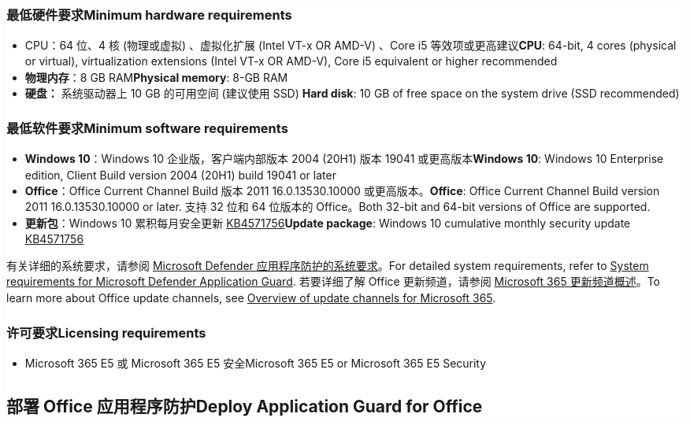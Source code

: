 ### <a name="minimum-hardware-requirements"></a><span data-ttu-id="a7af1-111">最低硬件要求</span><span class="sxs-lookup"><span data-stu-id="a7af1-111">Minimum hardware requirements</span></span>

* <span data-ttu-id="a7af1-112">CPU：64 位、4 核 (物理或虚拟) 、虚拟化扩展 (Intel VT-x OR AMD-V) 、Core i5 等效项或更高建议</span><span class="sxs-lookup"><span data-stu-id="a7af1-112">**CPU**: 64-bit, 4 cores (physical or virtual), virtualization extensions   (Intel VT-x OR AMD-V), Core i5 equivalent or higher recommended</span></span>
* <span data-ttu-id="a7af1-113">**物理内存**：8 GB RAM</span><span class="sxs-lookup"><span data-stu-id="a7af1-113">**Physical memory**: 8-GB RAM</span></span>
* <span data-ttu-id="a7af1-114">**硬盘：** 系统驱动器上 10 GB 的可用空间 (建议使用 SSD) </span><span class="sxs-lookup"><span data-stu-id="a7af1-114">**Hard disk**: 10 GB of free space on the system drive (SSD recommended)</span></span>

### <a name="minimum-software-requirements"></a><span data-ttu-id="a7af1-115">最低软件要求</span><span class="sxs-lookup"><span data-stu-id="a7af1-115">Minimum software requirements</span></span>

* <span data-ttu-id="a7af1-116">**Windows 10**：Windows 10 企业版，客户端内部版本 2004 (20H1) 版本 19041 或更高版本</span><span class="sxs-lookup"><span data-stu-id="a7af1-116">**Windows 10**: Windows 10 Enterprise edition, Client Build version 2004 (20H1) build 19041 or later</span></span>
* <span data-ttu-id="a7af1-117">**Office**：Office Current Channel Build 版本 2011 16.0.13530.10000 或更高版本。</span><span class="sxs-lookup"><span data-stu-id="a7af1-117">**Office**: Office Current Channel Build version 2011 16.0.13530.10000 or later.</span></span> <span data-ttu-id="a7af1-118">支持 32 位和 64 位版本的 Office。</span><span class="sxs-lookup"><span data-stu-id="a7af1-118">Both 32-bit and 64-bit versions of Office are supported.</span></span>
* <span data-ttu-id="a7af1-119">**更新包**：Windows 10 累积每月安全更新 [KB4571756](https://support.microsoft.com/help/4571756/windows-10-update-KB4571756)</span><span class="sxs-lookup"><span data-stu-id="a7af1-119">**Update package**: Windows 10 cumulative monthly security update [KB4571756](https://support.microsoft.com/help/4571756/windows-10-update-KB4571756)</span></span>

<span data-ttu-id="a7af1-120">有关详细的系统要求，请参阅 [Microsoft Defender 应用程序防护的系统要求](https://docs.microsoft.com/windows/security/threat-protection/microsoft-defender-application-guard/reqs-md-app-guard)。</span><span class="sxs-lookup"><span data-stu-id="a7af1-120">For detailed system requirements, refer to [System requirements for Microsoft Defender Application Guard](https://docs.microsoft.com/windows/security/threat-protection/microsoft-defender-application-guard/reqs-md-app-guard).</span></span> <span data-ttu-id="a7af1-121">若要详细了解 Office 更新频道，请参阅 [Microsoft 365 更新频道概述](https://docs.microsoft.com/deployoffice/overview-update-channels)。</span><span class="sxs-lookup"><span data-stu-id="a7af1-121">To learn more about Office update channels, see [Overview of update channels for Microsoft 365](https://docs.microsoft.com/deployoffice/overview-update-channels).</span></span>

### <a name="licensing-requirements"></a><span data-ttu-id="a7af1-122">许可要求</span><span class="sxs-lookup"><span data-stu-id="a7af1-122">Licensing requirements</span></span>

* <span data-ttu-id="a7af1-123">Microsoft 365 E5 或 Microsoft 365 E5 安全</span><span class="sxs-lookup"><span data-stu-id="a7af1-123">Microsoft 365 E5 or Microsoft 365 E5 Security</span></span>

## <a name="deploy-application-guard-for-office"></a><span data-ttu-id="a7af1-124">部署 Office 应用程序防护</span><span class="sxs-lookup"><span data-stu-id="a7af1-124">Deploy Application Guard for Office</span></span>
